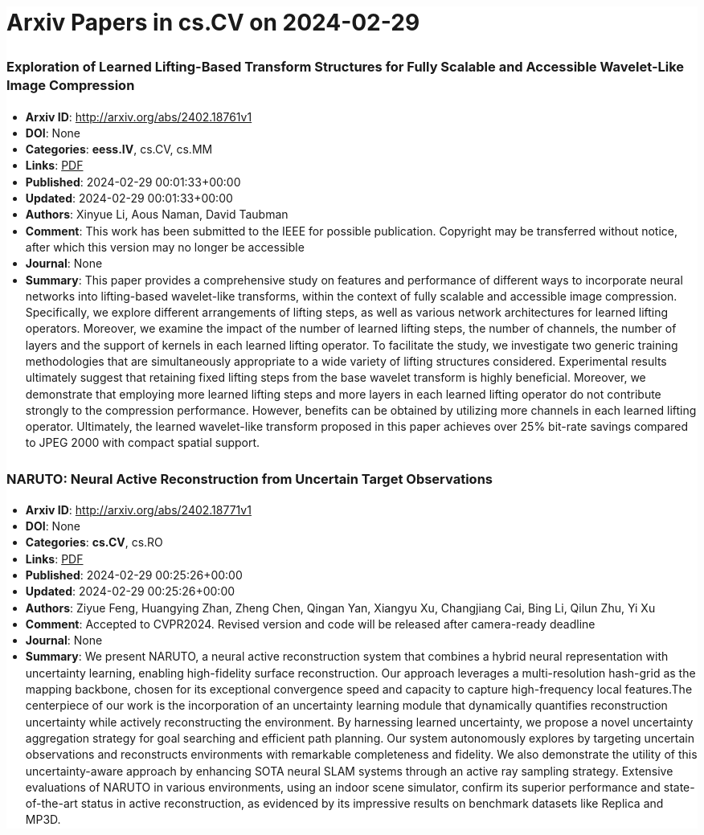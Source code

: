 # Arxiv Papers in cs.CV on 2024-02-29
### Exploration of Learned Lifting-Based Transform Structures for Fully Scalable and Accessible Wavelet-Like Image Compression
- **Arxiv ID**: http://arxiv.org/abs/2402.18761v1
- **DOI**: None
- **Categories**: **eess.IV**, cs.CV, cs.MM
- **Links**: [PDF](http://arxiv.org/pdf/2402.18761v1)
- **Published**: 2024-02-29 00:01:33+00:00
- **Updated**: 2024-02-29 00:01:33+00:00
- **Authors**: Xinyue Li, Aous Naman, David Taubman
- **Comment**: This work has been submitted to the IEEE for possible publication.
  Copyright may be transferred without notice, after which this version may no
  longer be accessible
- **Journal**: None
- **Summary**: This paper provides a comprehensive study on features and performance of different ways to incorporate neural networks into lifting-based wavelet-like transforms, within the context of fully scalable and accessible image compression. Specifically, we explore different arrangements of lifting steps, as well as various network architectures for learned lifting operators. Moreover, we examine the impact of the number of learned lifting steps, the number of channels, the number of layers and the support of kernels in each learned lifting operator. To facilitate the study, we investigate two generic training methodologies that are simultaneously appropriate to a wide variety of lifting structures considered. Experimental results ultimately suggest that retaining fixed lifting steps from the base wavelet transform is highly beneficial. Moreover, we demonstrate that employing more learned lifting steps and more layers in each learned lifting operator do not contribute strongly to the compression performance. However, benefits can be obtained by utilizing more channels in each learned lifting operator. Ultimately, the learned wavelet-like transform proposed in this paper achieves over 25% bit-rate savings compared to JPEG 2000 with compact spatial support.



### NARUTO: Neural Active Reconstruction from Uncertain Target Observations
- **Arxiv ID**: http://arxiv.org/abs/2402.18771v1
- **DOI**: None
- **Categories**: **cs.CV**, cs.RO
- **Links**: [PDF](http://arxiv.org/pdf/2402.18771v1)
- **Published**: 2024-02-29 00:25:26+00:00
- **Updated**: 2024-02-29 00:25:26+00:00
- **Authors**: Ziyue Feng, Huangying Zhan, Zheng Chen, Qingan Yan, Xiangyu Xu, Changjiang Cai, Bing Li, Qilun Zhu, Yi Xu
- **Comment**: Accepted to CVPR2024. Revised version and code will be released after
  camera-ready deadline
- **Journal**: None
- **Summary**: We present NARUTO, a neural active reconstruction system that combines a hybrid neural representation with uncertainty learning, enabling high-fidelity surface reconstruction. Our approach leverages a multi-resolution hash-grid as the mapping backbone, chosen for its exceptional convergence speed and capacity to capture high-frequency local features.The centerpiece of our work is the incorporation of an uncertainty learning module that dynamically quantifies reconstruction uncertainty while actively reconstructing the environment. By harnessing learned uncertainty, we propose a novel uncertainty aggregation strategy for goal searching and efficient path planning. Our system autonomously explores by targeting uncertain observations and reconstructs environments with remarkable completeness and fidelity. We also demonstrate the utility of this uncertainty-aware approach by enhancing SOTA neural SLAM systems through an active ray sampling strategy. Extensive evaluations of NARUTO in various environments, using an indoor scene simulator, confirm its superior performance and state-of-the-art status in active reconstruction, as evidenced by its impressive results on benchmark datasets like Replica and MP3D.
